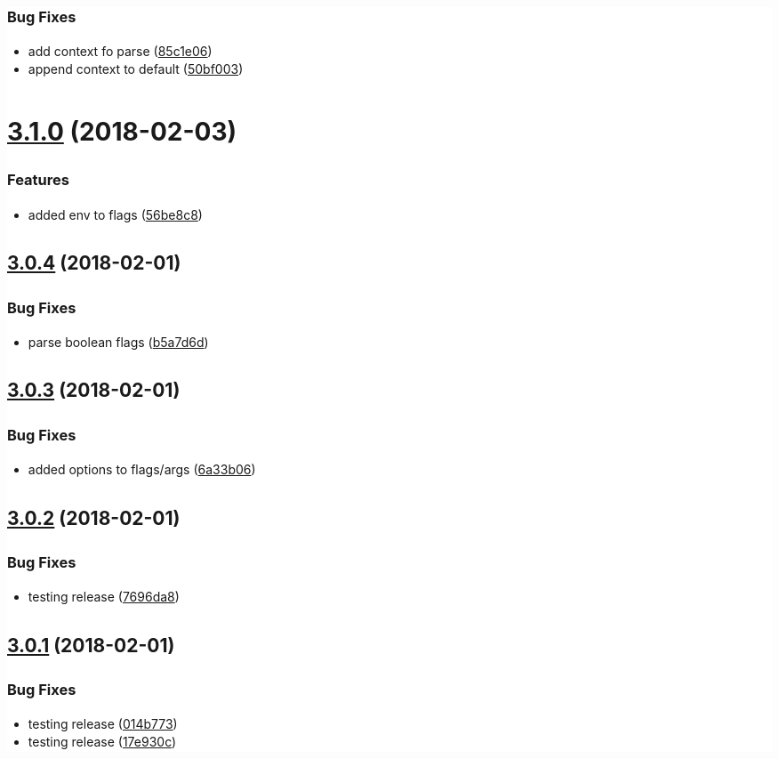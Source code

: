 
### Bug Fixes

* add context fo parse ([85c1e06](https://github.com/oclif/parser/commit/85c1e06))
* append context to default ([50bf003](https://github.com/oclif/parser/commit/50bf003))



# [3.1.0](https://github.com/oclif/parser/compare/v3.0.4...v3.1.0) (2018-02-03)


### Features

* added env to flags ([56be8c8](https://github.com/oclif/parser/commit/56be8c8))



## [3.0.4](https://github.com/oclif/parser/compare/v3.0.3...v3.0.4) (2018-02-01)


### Bug Fixes

* parse boolean flags ([b5a7d6d](https://github.com/oclif/parser/commit/b5a7d6d))



## [3.0.3](https://github.com/oclif/parser/compare/v3.0.2...v3.0.3) (2018-02-01)


### Bug Fixes

* added options to flags/args ([6a33b06](https://github.com/oclif/parser/commit/6a33b06))



## [3.0.2](https://github.com/oclif/parser/compare/v3.0.1...v3.0.2) (2018-02-01)


### Bug Fixes

* testing release ([7696da8](https://github.com/oclif/parser/commit/7696da8))



## [3.0.1](https://github.com/oclif/parser/compare/v3.0.0...v3.0.1) (2018-02-01)


### Bug Fixes

* testing release ([014b773](https://github.com/oclif/parser/commit/014b773))
* testing release ([17e930c](https://github.com/oclif/parser/commit/17e930c))
